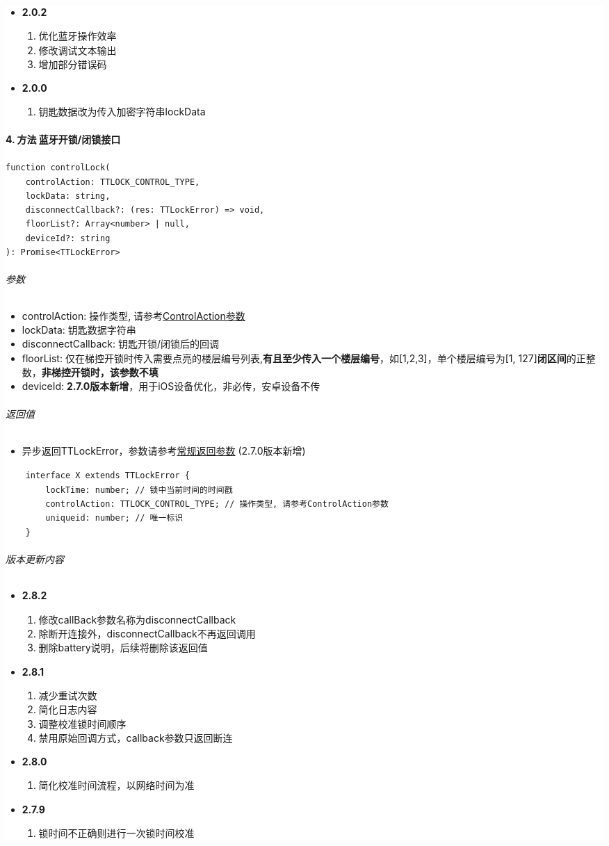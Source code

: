 + **2.0.2**  
    1. 优化蓝牙操作效率
    2. 修改调试文本输出
    3. 增加部分错误码

+ **2.0.0**
    1. 钥匙数据改为传入加密字符串lockData


#### 4. 方法 蓝牙开锁/闭锁接口

```
function controlLock(
    controlAction: TTLOCK_CONTROL_TYPE,
    lockData: string,
    disconnectCallback?: (res: TTLockError) => void,
    floorList?: Array<number> | null,
    deviceId?: string
): Promise<TTLockError>
```

###### 参数
+ controlAction: 操作类型, 请参考[ControlAction参数](#3-智能锁控制方式-(270))
+ lockData: 钥匙数据字符串
+ disconnectCallback: 钥匙开锁/闭锁后的回调
+ floorList: 仅在梯控开锁时传入需要点亮的楼层编号列表,**有且至少传入一个楼层编号**，如[1,2,3]，单个楼层编号为[1, 127]**闭区间**的正整数，**非梯控开锁时，该参数不填**
+ deviceId: **2.7.0版本新增**，用于iOS设备优化，非必传，安卓设备不传

###### 返回值
+ 异步返回TTLockError，参数请参考[常规返回参数](#1-常规返回参数) (2.7.0版本新增) 
```
    interface X extends TTLockError {
        lockTime: number; // 锁中当前时间的时间戳
        controlAction: TTLOCK_CONTROL_TYPE; // 操作类型, 请参考ControlAction参数
        uniqueid: number; // 唯一标识
    }
``` 

###### 版本更新内容  
+ **2.8.2**  
    1. 修改callBack参数名称为disconnectCallback
    2. 除断开连接外，disconnectCallback不再返回调用
    3. 删除battery说明，后续将删除该返回值
    
+ **2.8.1**  
    1. 减少重试次数
    2. 简化日志内容
    3. 调整校准锁时间顺序
    4. 禁用原始回调方式，callback参数只返回断连

+ **2.8.0**  
    1. 简化校准时间流程，以网络时间为准

+ **2.7.9**  
    1. 锁时间不正确则进行一次锁时间校准

